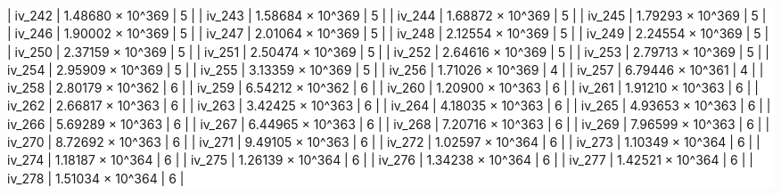| iv_242 | 1.48680 × 10^369 | 5 |
| iv_243 | 1.58684 × 10^369 | 5 |
| iv_244 | 1.68872 × 10^369 | 5 |
| iv_245 | 1.79293 × 10^369 | 5 |
| iv_246 | 1.90002 × 10^369 | 5 |
| iv_247 | 2.01064 × 10^369 | 5 |
| iv_248 | 2.12554 × 10^369 | 5 |
| iv_249 | 2.24554 × 10^369 | 5 |
| iv_250 | 2.37159 × 10^369 | 5 |
| iv_251 | 2.50474 × 10^369 | 5 |
| iv_252 | 2.64616 × 10^369 | 5 |
| iv_253 | 2.79713 × 10^369 | 5 |
| iv_254 | 2.95909 × 10^369 | 5 |
| iv_255 | 3.13359 × 10^369 | 5 |
| iv_256 | 1.71026 × 10^369 | 4 |
| iv_257 | 6.79446 × 10^361 | 4 |
| iv_258 | 2.80179 × 10^362 | 6 |
| iv_259 | 6.54212 × 10^362 | 6 |
| iv_260 | 1.20900 × 10^363 | 6 |
| iv_261 | 1.91210 × 10^363 | 6 |
| iv_262 | 2.66817 × 10^363 | 6 |
| iv_263 | 3.42425 × 10^363 | 6 |
| iv_264 | 4.18035 × 10^363 | 6 |
| iv_265 | 4.93653 × 10^363 | 6 |
| iv_266 | 5.69289 × 10^363 | 6 |
| iv_267 | 6.44965 × 10^363 | 6 |
| iv_268 | 7.20716 × 10^363 | 6 |
| iv_269 | 7.96599 × 10^363 | 6 |
| iv_270 | 8.72692 × 10^363 | 6 |
| iv_271 | 9.49105 × 10^363 | 6 |
| iv_272 | 1.02597 × 10^364 | 6 |
| iv_273 | 1.10349 × 10^364 | 6 |
| iv_274 | 1.18187 × 10^364 | 6 |
| iv_275 | 1.26139 × 10^364 | 6 |
| iv_276 | 1.34238 × 10^364 | 6 |
| iv_277 | 1.42521 × 10^364 | 6 |
| iv_278 | 1.51034 × 10^364 | 6 |